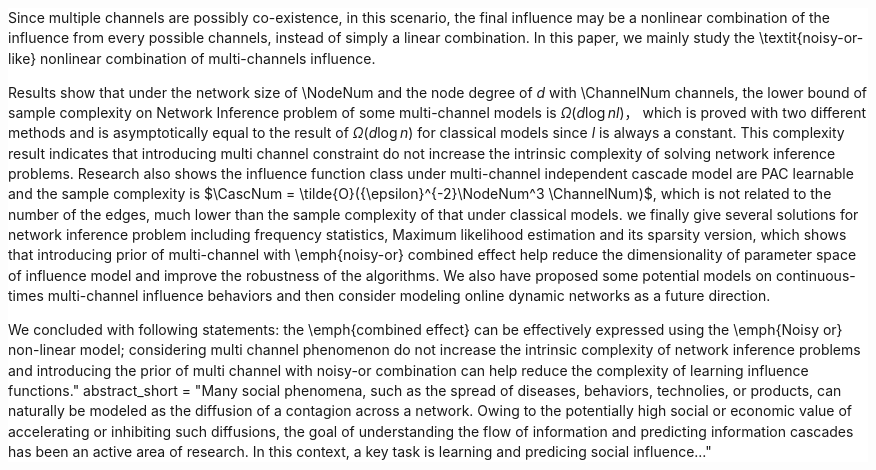 Since multiple channels are possibly co-existence,
in this scenario, the final influence may be a nonlinear combination
of the influence from every possible channels, 
instead of simply a linear combination.
In this paper,
we mainly study the \textit{noisy-or-like} nonlinear combination 
of multi-channels influence.

Results show that under the network size of \NodeNum and
the node degree of $d$ with \ChannelNum channels,
the lower bound of
sample complexity on Network Inference problem
of some multi-channel models
is $\Omega( d\log nl)$， which is proved 
with two different methods and is asymptotically
equal to the result
of $\Omega( d\log n)$ for classical models
since $l$ is always a constant.
This complexity result indicates that introducing 
multi channel constraint do not increase the 
intrinsic complexity of
solving network inference problems.
Research also shows
the influence function class under multi-channel independent cascade model
are PAC learnable and
the sample complexity is $\CascNum = \tilde{O}({\epsilon}^{-2}\NodeNum^3 \ChannelNum)$,
which is not related to the number of the edges,
much lower than the sample complexity of that under classical models.
we finally give several solutions for
network inference problem including
frequency statistics,
Maximum likelihood estimation and its sparsity version,
which shows that introducing prior of
multi-channel with \emph{noisy-or} combined effect 
help reduce the dimensionality of parameter space
of influence model and improve 
the robustness of the algorithms.
We also have proposed some potential models
on continuous-times multi-channel influence behaviors
and then
consider modeling online dynamic networks as a future direction.

We concluded with following statements:
the \emph{combined effect} can be effectively expressed 
using the \emph{Noisy or} non-linear model;
considering multi channel phenomenon do not increase the
intrinsic complexity of
network inference problems
and introducing the prior of
multi channel with noisy-or combination 
can help reduce the complexity of
learning influence functions."
abstract_short = "Many social phenomena, such as the spread of diseases, behaviors, technolies, or products, can naturally be modeled as the diffusion of a contagion across a network. Owing to the potentially high social or economic value of accelerating or inhibiting such diffusions, the goal of understanding the flow of information and predicting information cascades has been an active area of research. In this context, a key task is learning and predicing social influence..."

